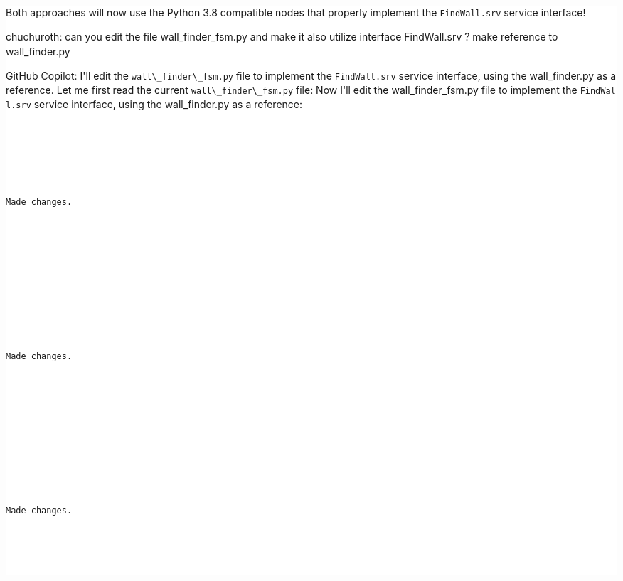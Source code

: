 

Both approaches will now use the Python 3.8 compatible nodes that properly implement the `FindWall.srv` service interface!



chuchuroth: can you edit the file wall\_finder\_fsm.py and make it also utilize interface FindWall.srv ? make reference to wall\_finder.py



GitHub Copilot: I'll edit the `wall\_finder\_fsm.py` file to implement the `FindWall.srv` service interface, using the wall\_finder.py as a reference. Let me first read the current `wall\_finder\_fsm.py` file: Now I'll edit the wall\_finder\_fsm.py file to implement the `FindWall.srv` service interface, using the wall\_finder.py as a reference: 

```





Made changes.





```



```





Made changes.





```



```





Made changes.





```
